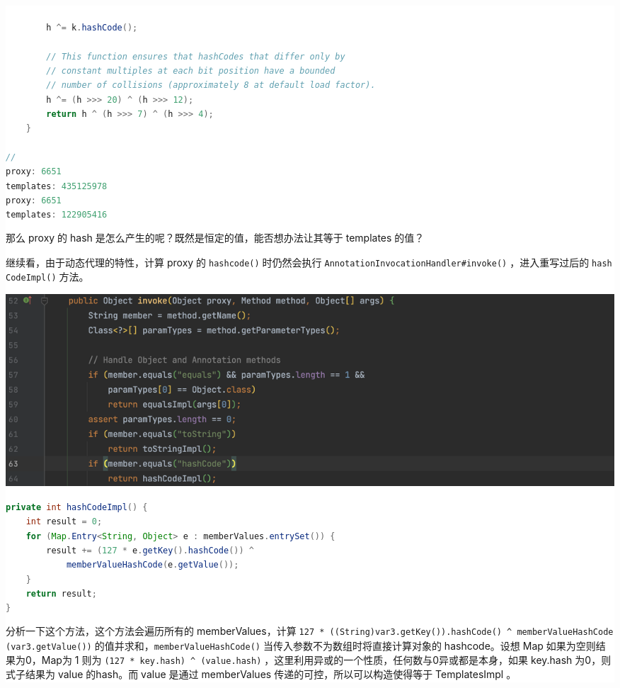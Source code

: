 ```java

        h ^= k.hashCode();

        // This function ensures that hashCodes that differ only by
        // constant multiples at each bit position have a bounded
        // number of collisions (approximately 8 at default load factor).
        h ^= (h >>> 20) ^ (h >>> 12);
        return h ^ (h >>> 7) ^ (h >>> 4);
    }

//
proxy: 6651
templates: 435125978
proxy: 6651
templates: 122905416
```

那么 proxy 的 hash 是怎么产生的呢？既然是恒定的值，能否想办法让其等于 templates 的值？

继续看，由于动态代理的特性，计算 proxy 的 `hashcode()` 时仍然会执行  `AnnotationInvocationHandler#invoke()` ，进入重写过后的 `hashCodeImpl()` 方法。

![image-20230727174923838](attachments/image-20230727174923838.png)

```java
private int hashCodeImpl() {
    int result = 0;
    for (Map.Entry<String, Object> e : memberValues.entrySet()) {
        result += (127 * e.getKey().hashCode()) ^
            memberValueHashCode(e.getValue());
    }
    return result;
}
```

分析一下这个方法，这个方法会遍历所有的 memberValues，计算 `127 * ((String)var3.getKey()).hashCode() ^ memberValueHashCode(var3.getValue())` 的值并求和，`memberValueHashCode()` 当传入参数不为数组时将直接计算对象的 hashcode。设想 Map 如果为空则结果为0，Map为 1 则为 `(127 * key.hash) ^ (value.hash)` ，这里利用异或的一个性质，任何数与0异或都是本身，如果 key.hash 为0，则式子结果为 value 的hash。而 value 是通过 memberValues 传递的可控，所以可以构造使得等于 TemplatesImpl 。
